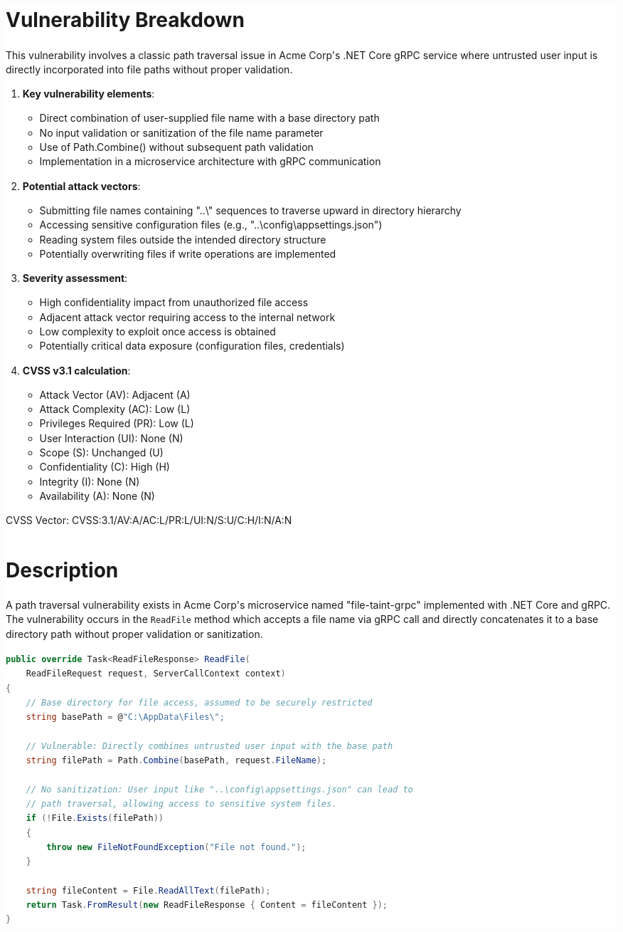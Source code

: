 # Vulnerability Breakdown
This vulnerability involves a classic path traversal issue in Acme Corp's .NET Core gRPC service where untrusted user input is directly incorporated into file paths without proper validation.

1. **Key vulnerability elements**:
   - Direct combination of user-supplied file name with a base directory path
   - No input validation or sanitization of the file name parameter
   - Use of Path.Combine() without subsequent path validation
   - Implementation in a microservice architecture with gRPC communication

2. **Potential attack vectors**:
   - Submitting file names containing "..\\" sequences to traverse upward in directory hierarchy
   - Accessing sensitive configuration files (e.g., "..\\config\\appsettings.json")
   - Reading system files outside the intended directory structure
   - Potentially overwriting files if write operations are implemented

3. **Severity assessment**:
   - High confidentiality impact from unauthorized file access
   - Adjacent attack vector requiring access to the internal network
   - Low complexity to exploit once access is obtained
   - Potentially critical data exposure (configuration files, credentials)

4. **CVSS v3.1 calculation**:
   - Attack Vector (AV): Adjacent (A) 
   - Attack Complexity (AC): Low (L) 
   - Privileges Required (PR): Low (L) 
   - User Interaction (UI): None (N) 
   - Scope (S): Unchanged (U)
   - Confidentiality (C): High (H) 
   - Integrity (I): None (N) 
   - Availability (A): None (N) 

CVSS Vector: CVSS:3.1/AV:A/AC:L/PR:L/UI:N/S:U/C:H/I:N/A:N

# Description
A path traversal vulnerability exists in Acme Corp's microservice named "file-taint-grpc" implemented with .NET Core and gRPC. The vulnerability occurs in the `ReadFile` method which accepts a file name via gRPC call and directly concatenates it to a base directory path without proper validation or sanitization.

```csharp
public override Task<ReadFileResponse> ReadFile(
    ReadFileRequest request, ServerCallContext context)
{
    // Base directory for file access, assumed to be securely restricted
    string basePath = @"C:\AppData\Files\";
    
    // Vulnerable: Directly combines untrusted user input with the base path
    string filePath = Path.Combine(basePath, request.FileName);
    
    // No sanitization: User input like "..\config\appsettings.json" can lead to 
    // path traversal, allowing access to sensitive system files.
    if (!File.Exists(filePath))
    {
        throw new FileNotFoundException("File not found.");
    }
    
    string fileContent = File.ReadAllText(filePath);
    return Task.FromResult(new ReadFileResponse { Content = fileContent });
}

```
